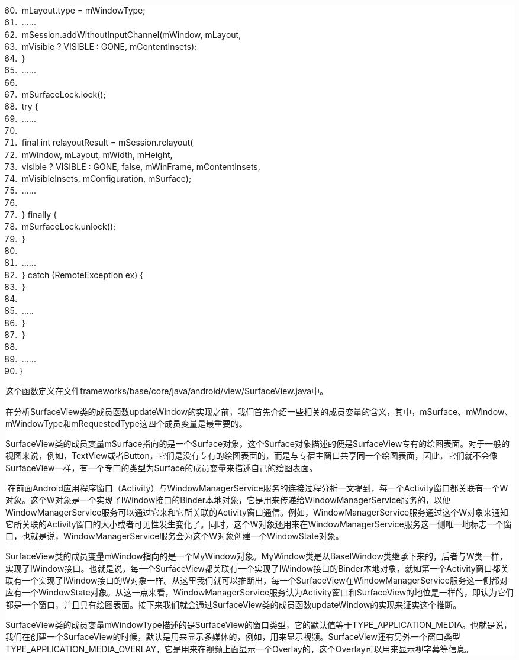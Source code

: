 60. ​                    mLayout.type = mWindowType;  
61. ​                    ......  
62. ​                    mSession.addWithoutInputChannel(mWindow, mLayout,  
63. ​                            mVisible ? VISIBLE : GONE, mContentInsets);  
64. ​                }  
65. ​                ......  
66.   
67. ​                mSurfaceLock.lock();  
68. ​                try {  
69. ​                    ......  
70.   
71. ​                    final int relayoutResult = mSession.relayout(  
72. ​                        mWindow, mLayout, mWidth, mHeight,  
73. ​                            visible ? VISIBLE : GONE, false, mWinFrame, mContentInsets,  
74. ​                            mVisibleInsets, mConfiguration, mSurface);  
75. ​                    ......  
76.   
77. ​                } finally {  
78. ​                    mSurfaceLock.unlock();  
79. ​                }  
80.   
81. ​                ......  
82. ​            } catch (RemoteException ex) {  
83. ​            }  
84.   
85. ​            .....  
86. ​        }  
87. ​    }  
88.   
89. ​    ......  
90. }  

​        这个函数定义在文件frameworks/base/core/java/android/view/SurfaceView.java中。

​        在分析SurfaceView类的成员函数updateWindow的实现之前，我们首先介绍一些相关的成员变量的含义，其中，mSurface、mWindow、mWindowType和mRequestedType这四个成员变量是最重要的。

​        SurfaceView类的成员变量mSurface指向的是一个Surface对象，这个Surface对象描述的便是SurfaceView专有的绘图表面。对于一般的视图来说，例如，TextView或者Button，它们是没有专有的绘图表面的，而是与专宿主窗口共享同一个绘图表面，因此，它们就不会像SurfaceView一样，有一个专门的类型为Surface的成员变量来描述自己的绘图表面。

​        在前面[Android应用程序窗口（Activity）与WindowManagerService服务的连接过程分析](http://blog.csdn.net/luoshengyang/article/details/8275938)一文提到，每一个Activity窗口都关联有一个W对象。这个W对象是一个实现了IWindow接口的Binder本地对象，它是用来传递给WindowManagerService服务的，以便WindowManagerService服务可以通过它来和它所关联的Activity窗口通信。例如，WindowManagerService服务通过这个W对象来通知它所关联的Activity窗口的大小或者可见性发生变化了。同时，这个W对象还用来在WindowManagerService服务这一侧唯一地标志一个窗口，也就是说，WindowManagerService服务会为这个W对象创建一个WindowState对象。

​        SurfaceView类的成员变量mWindow指向的是一个MyWindow对象。MyWindow类是从BaseIWindow类继承下来的，后者与W类一样，实现了IWindow接口。也就是说，每一个SurfaceView都关联有一个实现了IWindow接口的Binder本地对象，就如第一个Activity窗口都关联有一个实现了IWindow接口的W对象一样。从这里我们就可以推断出，每一个SurfaceView在WindowManagerService服务这一侧都对应有一个WindowState对象。从这一点来看，WindowManagerService服务认为Activity窗口和SurfaceView的地位是一样的，即认为它们都是一个窗口，并且具有绘图表面。接下来我们就会通过SurfaceView类的成员函数updateWindow的实现来证实这个推断。

​        SurfaceView类的成员变量mWindowType描述的是SurfaceView的窗口类型，它的默认值等于TYPE_APPLICATION_MEDIA。也就是说，我们在创建一个SurfaceView的时候，默认是用来显示多媒体的，例如，用来显示视频。SurfaceView还有另外一个窗口类型TYPE_APPLICATION_MEDIA_OVERLAY，它是用来在视频上面显示一个Overlay的，这个Overlay可以用来显示视字幕等信息。
